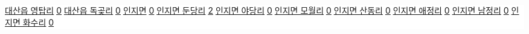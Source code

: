 
  <tr class="item">
    <td><a href="충청남도 서산시 대산읍 영탑리">대산읍 영탑리</a></td>
    <td><a href="충청남도 서산시 대산읍 영탑리">0</a></td>
  </tr>
    

  <tr class="item">
    <td><a href="충청남도 서산시 대산읍 독곶리">대산읍 독곶리</a></td>
    <td><a href="충청남도 서산시 대산읍 독곶리">0</a></td>
  </tr>
    

  <tr class="item">
    <td><a href="충청남도 서산시 인지면">인지면</a></td>
    <td><a href="충청남도 서산시 인지면">0</a></td>
  </tr>
    

  <tr class="item">
    <td><a href="충청남도 서산시 인지면 둔당리">인지면 둔당리</a></td>
    <td><a href="충청남도 서산시 인지면 둔당리">2</a></td>
  </tr>
    

  <tr class="item">
    <td><a href="충청남도 서산시 인지면 야당리">인지면 야당리</a></td>
    <td><a href="충청남도 서산시 인지면 야당리">0</a></td>
  </tr>
    

  <tr class="item">
    <td><a href="충청남도 서산시 인지면 모월리">인지면 모월리</a></td>
    <td><a href="충청남도 서산시 인지면 모월리">0</a></td>
  </tr>
    

  <tr class="item">
    <td><a href="충청남도 서산시 인지면 산동리">인지면 산동리</a></td>
    <td><a href="충청남도 서산시 인지면 산동리">0</a></td>
  </tr>
    

  <tr class="item">
    <td><a href="충청남도 서산시 인지면 애정리">인지면 애정리</a></td>
    <td><a href="충청남도 서산시 인지면 애정리">0</a></td>
  </tr>
    

  <tr class="item">
    <td><a href="충청남도 서산시 인지면 남정리">인지면 남정리</a></td>
    <td><a href="충청남도 서산시 인지면 남정리">0</a></td>
  </tr>
    

  <tr class="item">
    <td><a href="충청남도 서산시 인지면 화수리">인지면 화수리</a></td>
    <td><a href="충청남도 서산시 인지면 화수리">0</a></td>
  </tr>
    